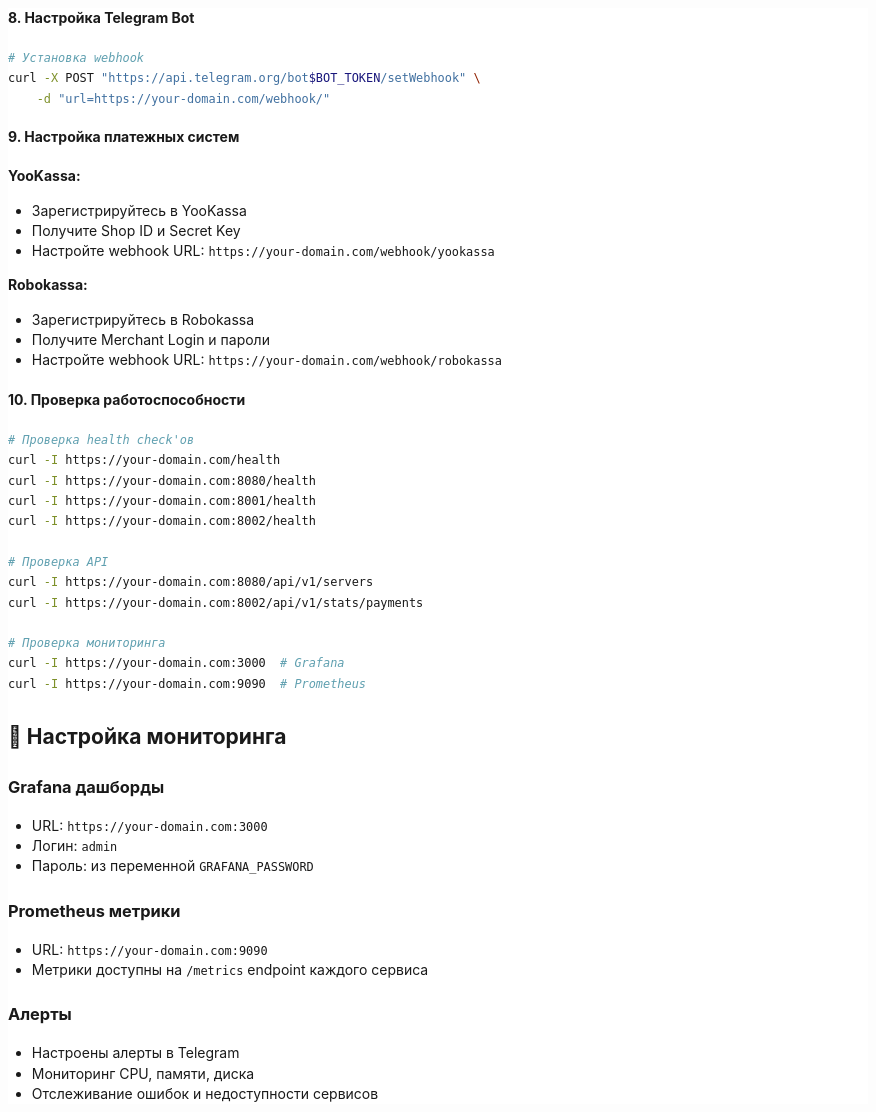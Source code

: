 #### 8. Настройка Telegram Bot
```bash
# Установка webhook
curl -X POST "https://api.telegram.org/bot$BOT_TOKEN/setWebhook" \
    -d "url=https://your-domain.com/webhook/"
```

#### 9. Настройка платежных систем

**YooKassa:**
- Зарегистрируйтесь в YooKassa
- Получите Shop ID и Secret Key
- Настройте webhook URL: `https://your-domain.com/webhook/yookassa`

**Robokassa:**
- Зарегистрируйтесь в Robokassa
- Получите Merchant Login и пароли
- Настройте webhook URL: `https://your-domain.com/webhook/robokassa`

#### 10. Проверка работоспособности
```bash
# Проверка health check'ов
curl -I https://your-domain.com/health
curl -I https://your-domain.com:8080/health
curl -I https://your-domain.com:8001/health
curl -I https://your-domain.com:8002/health

# Проверка API
curl -I https://your-domain.com:8080/api/v1/servers
curl -I https://your-domain.com:8002/api/v1/stats/payments

# Проверка мониторинга
curl -I https://your-domain.com:3000  # Grafana
curl -I https://your-domain.com:9090  # Prometheus
```

## 🔧 Настройка мониторинга

### Grafana дашборды
- URL: `https://your-domain.com:3000`
- Логин: `admin`
- Пароль: из переменной `GRAFANA_PASSWORD`

### Prometheus метрики
- URL: `https://your-domain.com:9090`
- Метрики доступны на `/metrics` endpoint каждого сервиса

### Алерты
- Настроены алерты в Telegram
- Мониторинг CPU, памяти, диска
- Отслеживание ошибок и недоступности сервисов
